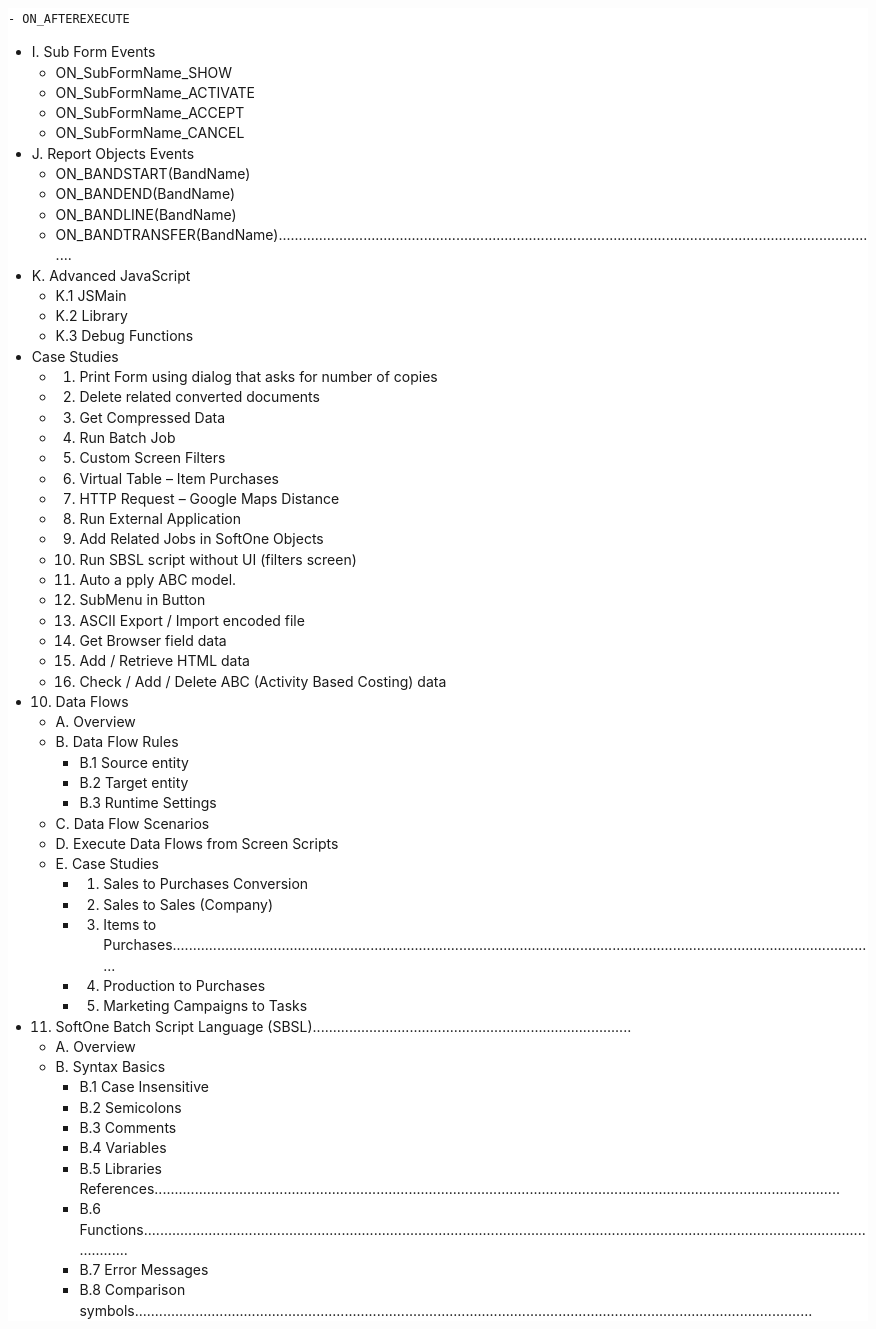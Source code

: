     - ON_AFTEREXECUTE
- I. Sub Form Events
    - ON_SubFormName_SHOW
    - ON_SubFormName_ACTIVATE
    - ON_SubFormName_ACCEPT
    - ON_SubFormName_CANCEL
- J. Report Objects Events
    - ON_BANDSTART(BandName)
    - ON_BANDEND(BandName)
    - ON_BANDLINE(BandName)
    - ON_BANDTRANSFER(BandName)......................................................................................................................................................
- K. Advanced JavaScript
    - K.1 JSMain
    - K.2 Library
    - K.3 Debug Functions
- Case Studies
    - 1. Print Form using dialog that asks for number of copies
    - 2. Delete related converted documents
    - 3. Get Compressed Data
    - 4. Run Batch Job
    - 5. Custom Screen Filters
    - 6. Virtual Table – Item Purchases
    - 7. HTTP Request – Google Maps Distance
    - 8. Run External Application
    - 9. Add Related Jobs in SoftOne Objects
    - 10. Run SBSL script without UI (filters screen)
    - 11. Auto a pply ABC model.
    - 12. SubMenu in Button
    - 13. ASCII Export / Import encoded file
    - 14. Get Browser field data
    - 15. Add / Retrieve HTML data
    - 16. Check / Add / Delete ABC (Activity Based Costing) data
- 10. Data Flows
    - A. Overview
    - B. Data Flow Rules
        - B.1 Source entity
        - B.2 Target entity
        - B.3 Runtime Settings
    - C. Data Flow Scenarios
    - D. Execute Data Flows from Screen Scripts
    - E. Case Studies
        - 1. Sales to Purchases Conversion
        - 2. Sales to Sales (Company)
        - 3. Items to Purchases...............................................................................................................................................................................
        - 4. Production to Purchases
        - 5. Marketing Campaigns to Tasks
- 11. SoftOne Batch Script Language (SBSL)...............................................................................
    - A. Overview
    - B. Syntax Basics
        - B.1 Case Insensitive
        - B.2 Semicolons
        - B.3 Comments
        - B.4 Variables
        - B.5 Libraries References..........................................................................................................................................................................
        - B.6 Functions...............................................................................................................................................................................................
        - B.7 Error Messages
        - B.8 Comparison symbols........................................................................................................................................................................